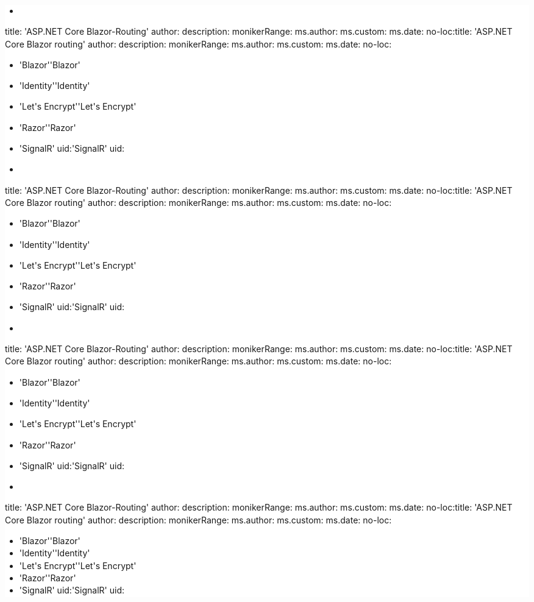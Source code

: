 -
<span data-ttu-id="7d65e-372">title: 'ASP.NET Core Blazor-Routing' author: description: monikerRange: ms.author: ms.custom: ms.date: no-loc:</span><span class="sxs-lookup"><span data-stu-id="7d65e-372">title: 'ASP.NET Core Blazor routing' author: description: monikerRange: ms.author: ms.custom: ms.date: no-loc:</span></span>
- <span data-ttu-id="7d65e-373">'Blazor'</span><span class="sxs-lookup"><span data-stu-id="7d65e-373">'Blazor'</span></span>
- <span data-ttu-id="7d65e-374">'Identity'</span><span class="sxs-lookup"><span data-stu-id="7d65e-374">'Identity'</span></span>
- <span data-ttu-id="7d65e-375">'Let's Encrypt'</span><span class="sxs-lookup"><span data-stu-id="7d65e-375">'Let's Encrypt'</span></span>
- <span data-ttu-id="7d65e-376">'Razor'</span><span class="sxs-lookup"><span data-stu-id="7d65e-376">'Razor'</span></span>
- <span data-ttu-id="7d65e-377">'SignalR' uid:</span><span class="sxs-lookup"><span data-stu-id="7d65e-377">'SignalR' uid:</span></span> 

-
<span data-ttu-id="7d65e-378">title: 'ASP.NET Core Blazor-Routing' author: description: monikerRange: ms.author: ms.custom: ms.date: no-loc:</span><span class="sxs-lookup"><span data-stu-id="7d65e-378">title: 'ASP.NET Core Blazor routing' author: description: monikerRange: ms.author: ms.custom: ms.date: no-loc:</span></span>
- <span data-ttu-id="7d65e-379">'Blazor'</span><span class="sxs-lookup"><span data-stu-id="7d65e-379">'Blazor'</span></span>
- <span data-ttu-id="7d65e-380">'Identity'</span><span class="sxs-lookup"><span data-stu-id="7d65e-380">'Identity'</span></span>
- <span data-ttu-id="7d65e-381">'Let's Encrypt'</span><span class="sxs-lookup"><span data-stu-id="7d65e-381">'Let's Encrypt'</span></span>
- <span data-ttu-id="7d65e-382">'Razor'</span><span class="sxs-lookup"><span data-stu-id="7d65e-382">'Razor'</span></span>
- <span data-ttu-id="7d65e-383">'SignalR' uid:</span><span class="sxs-lookup"><span data-stu-id="7d65e-383">'SignalR' uid:</span></span> 

-
<span data-ttu-id="7d65e-384">title: 'ASP.NET Core Blazor-Routing' author: description: monikerRange: ms.author: ms.custom: ms.date: no-loc:</span><span class="sxs-lookup"><span data-stu-id="7d65e-384">title: 'ASP.NET Core Blazor routing' author: description: monikerRange: ms.author: ms.custom: ms.date: no-loc:</span></span>
- <span data-ttu-id="7d65e-385">'Blazor'</span><span class="sxs-lookup"><span data-stu-id="7d65e-385">'Blazor'</span></span>
- <span data-ttu-id="7d65e-386">'Identity'</span><span class="sxs-lookup"><span data-stu-id="7d65e-386">'Identity'</span></span>
- <span data-ttu-id="7d65e-387">'Let's Encrypt'</span><span class="sxs-lookup"><span data-stu-id="7d65e-387">'Let's Encrypt'</span></span>
- <span data-ttu-id="7d65e-388">'Razor'</span><span class="sxs-lookup"><span data-stu-id="7d65e-388">'Razor'</span></span>
- <span data-ttu-id="7d65e-389">'SignalR' uid:</span><span class="sxs-lookup"><span data-stu-id="7d65e-389">'SignalR' uid:</span></span> 

-
<span data-ttu-id="7d65e-390">title: 'ASP.NET Core Blazor-Routing' author: description: monikerRange: ms.author: ms.custom: ms.date: no-loc:</span><span class="sxs-lookup"><span data-stu-id="7d65e-390">title: 'ASP.NET Core Blazor routing' author: description: monikerRange: ms.author: ms.custom: ms.date: no-loc:</span></span>
- <span data-ttu-id="7d65e-391">'Blazor'</span><span class="sxs-lookup"><span data-stu-id="7d65e-391">'Blazor'</span></span>
- <span data-ttu-id="7d65e-392">'Identity'</span><span class="sxs-lookup"><span data-stu-id="7d65e-392">'Identity'</span></span>
- <span data-ttu-id="7d65e-393">'Let's Encrypt'</span><span class="sxs-lookup"><span data-stu-id="7d65e-393">'Let's Encrypt'</span></span>
- <span data-ttu-id="7d65e-394">'Razor'</span><span class="sxs-lookup"><span data-stu-id="7d65e-394">'Razor'</span></span>
- <span data-ttu-id="7d65e-395">'SignalR' uid:</span><span class="sxs-lookup"><span data-stu-id="7d65e-395">'SignalR' uid:</span></span> 
